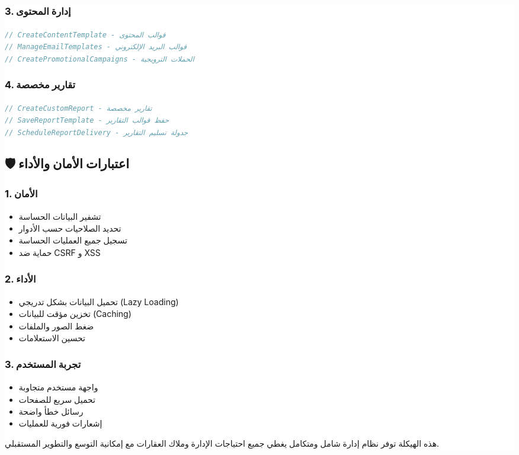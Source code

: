 ### 3. إدارة المحتوى
```typescript
// CreateContentTemplate - قوالب المحتوى
// ManageEmailTemplates - قوالب البريد الإلكتروني
// CreatePromotionalCampaigns - الحملات الترويجية
```

### 4. تقارير مخصصة
```typescript
// CreateCustomReport - تقارير مخصصة
// SaveReportTemplate - حفظ قوالب التقارير
// ScheduleReportDelivery - جدولة تسليم التقارير
```

## 🛡️ اعتبارات الأمان والأداء

### 1. الأمان
- تشفير البيانات الحساسة
- تحديد الصلاحيات حسب الأدوار
- تسجيل جميع العمليات الحساسة
- حماية ضد CSRF و XSS

### 2. الأداء
- تحميل البيانات بشكل تدريجي (Lazy Loading)
- تخزين مؤقت للبيانات (Caching)
- ضغط الصور والملفات
- تحسين الاستعلامات

### 3. تجربة المستخدم
- واجهة مستخدم متجاوبة
- تحميل سريع للصفحات
- رسائل خطأ واضحة
- إشعارات فورية للعمليات

هذه الهيكلة توفر نظام إدارة شامل ومتكامل يغطي جميع احتياجات الإدارة وملاك العقارات مع إمكانية التوسع والتطوير المستقبلي.